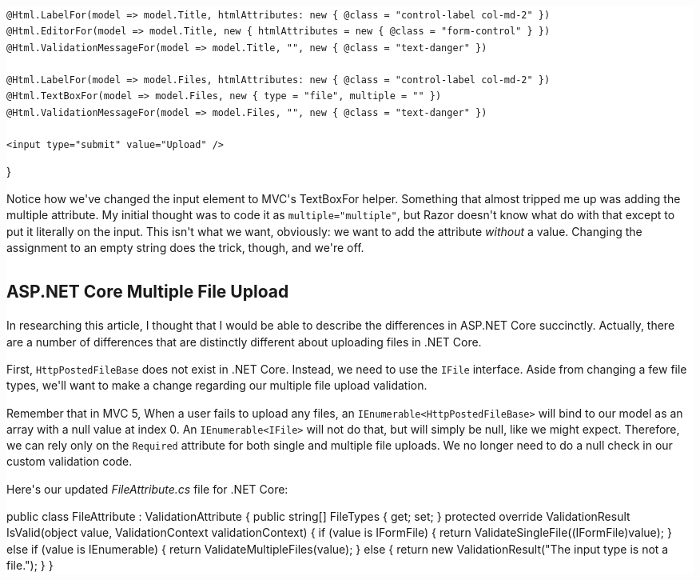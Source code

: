     @Html.LabelFor(model => model.Title, htmlAttributes: new { @class = "control-label col-md-2" })
    @Html.EditorFor(model => model.Title, new { htmlAttributes = new { @class = "form-control" } })
    @Html.ValidationMessageFor(model => model.Title, "", new { @class = "text-danger" })

    @Html.LabelFor(model => model.Files, htmlAttributes: new { @class = "control-label col-md-2" })
    @Html.TextBoxFor(model => model.Files, new { type = "file", multiple = "" })
    @Html.ValidationMessageFor(model => model.Files, "", new { @class = "text-danger" })

    <input type="submit" value="Upload" />
}

Notice how we've changed the input element to MVC's TextBoxFor helper. Something that almost tripped me up was adding the multiple attribute. My initial thought was to code it as `multiple="multiple"`, but Razor doesn't know what do with that except to put it literally on the input. This isn't what we want, obviously: we want to add the attribute _without_ a value. Changing the assignment to an empty string does the trick, though, and we're off.

## ASP.NET Core Multiple File Upload

In researching this article, I thought that I would be able to describe the differences in ASP.NET Core succinctly. Actually, there are a number of differences that are distinctly different about uploading files in .NET Core.

First, `HttpPostedFileBase` does not exist in .NET Core. Instead, we need to use the `IFile` interface. Aside from changing a few file types, we'll want to make a change regarding our multiple file upload validation.

Remember that in MVC 5, When a user fails to upload any files, an `IEnumerable<HttpPostedFileBase>` will bind to our model as an array with a null value at index 0. An `IEnumerable<IFile>` will not do that, but will simply be null, like we might expect. Therefore, we can rely only on the `Required` attribute for both single and multiple file uploads. We no longer need to do a null check in our custom validation code.

Here's our updated _FileAttribute.cs_ file for .NET Core:

public class FileAttribute : ValidationAttribute
{
  public string\[\] FileTypes { get; set; }
  protected override ValidationResult IsValid(object value, ValidationContext validationContext)
  {
    if (value is IFormFile)
    {
      return ValidateSingleFile((IFormFile)value);
    }
    else if (value is IEnumerable<IFormFile>)
    {
      return ValidateMultipleFiles(value);
    }
    else
    {
      return new ValidationResult("The input type is not a file.");
    }
  }
